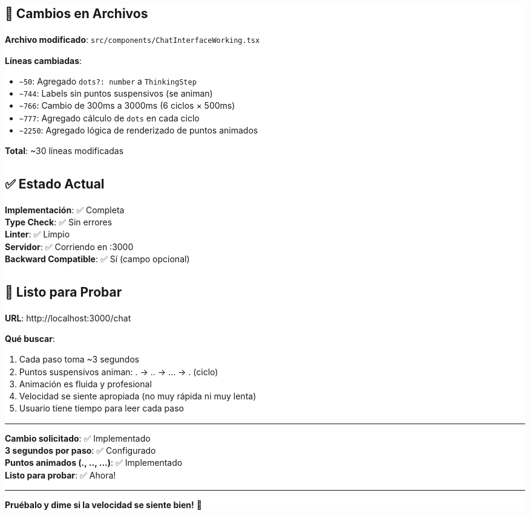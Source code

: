 ## 📝 Cambios en Archivos

**Archivo modificado**: `src/components/ChatInterfaceWorking.tsx`

**Líneas cambiadas**:
- `~50`: Agregado `dots?: number` a `ThinkingStep`
- `~744`: Labels sin puntos suspensivos (se animan)
- `~766`: Cambio de 300ms a 3000ms (6 ciclos × 500ms)
- `~777`: Agregado cálculo de `dots` en cada ciclo
- `~2250`: Agregado lógica de renderizado de puntos animados

**Total**: ~30 líneas modificadas

## ✅ Estado Actual

**Implementación**: ✅ Completa  
**Type Check**: ✅ Sin errores  
**Linter**: ✅ Limpio  
**Servidor**: ✅ Corriendo en :3000  
**Backward Compatible**: ✅ Sí (campo opcional)

## 🚦 Listo para Probar

**URL**: http://localhost:3000/chat

**Qué buscar**:
1. Cada paso toma ~3 segundos
2. Puntos suspensivos animan: . → .. → ... → . (ciclo)
3. Animación es fluida y profesional
4. Velocidad se siente apropiada (no muy rápida ni muy lenta)
5. Usuario tiene tiempo para leer cada paso

---

**Cambio solicitado**: ✅ Implementado  
**3 segundos por paso**: ✅ Configurado  
**Puntos animados (., .., ...)**: ✅ Implementado  
**Listo para probar**: ✅ Ahora!

---

**Pruébalo y dime si la velocidad se siente bien!** 🎯











